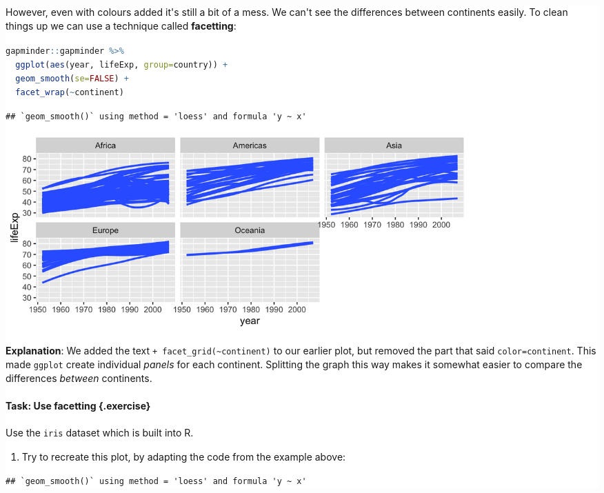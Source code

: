 However, even with colours added it's still a bit of a mess. We can't see the differences between
continents easily. To clean things up we can use a technique called **facetting**:


```r
gapminder::gapminder %>%
  ggplot(aes(year, lifeExp, group=country)) +
  geom_smooth(se=FALSE) +
  facet_wrap(~continent)
```

```
## `geom_smooth()` using method = 'loess' and formula 'y ~ x'
```

<img src="02-plotting_files/figure-html/unnamed-chunk-9-1.png" width="672" />

**Explanation**: We added the text `+ facet_grid(~continent)` to our earlier plot, but removed the
part that said `color=continent`. This made `ggplot` create individual _panels_ for each continent.
Splitting the graph this way makes it somewhat easier to compare the differences _between_
continents.

#### Task: Use facetting {.exercise}

Use the `iris` dataset which is built into R.

1. Try to recreate this plot, by adapting the code from the example above:


```
## `geom_smooth()` using method = 'loess' and formula 'y ~ x'
```
